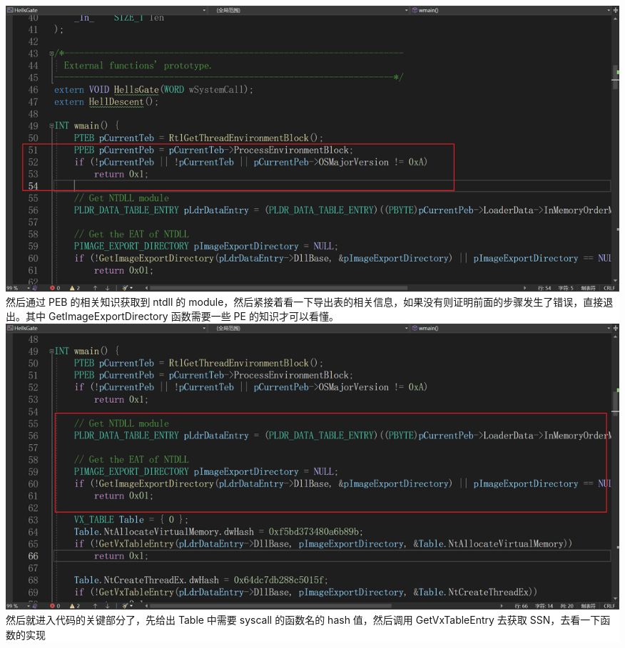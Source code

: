 [![](assets/1708919900-af7bab099f044e664c7b961699d38665.png)](https://cdn.nlark.com/yuque/0/2024/png/40360538/1707743328844-35bd7364-cb89-4b0d-acae-375e01232eee.png#averageHue=%23212120&clientId=ud7d4e3bc-3548-4&from=paste&height=681&id=ub1e0c083&originHeight=1022&originWidth=2190&originalType=binary&ratio=1.5&rotation=0&showTitle=false&size=272228&status=done&style=none&taskId=u22421be7-bdb0-497f-b719-19ca3b007f1&title=&width=1460)  
然后通过 PEB 的相关知识获取到 ntdll 的 module，然后紧接着看一下导出表的相关信息，如果没有则证明前面的步骤发生了错误，直接退出。其中 GetImageExportDirectory 函数需要一些 PE 的知识才可以看懂。  
[![](assets/1708919900-d939afff43375289202c844c36e844c6.png)](https://cdn.nlark.com/yuque/0/2024/png/40360538/1707744148735-2f340449-5fad-4692-849e-49807e6858f8.png#averageHue=%23222121&clientId=uaac3b226-e21c-4&from=paste&height=681&id=u178cd49b&originHeight=1022&originWidth=2190&originalType=binary&ratio=1.5&rotation=0&showTitle=false&size=358182&status=done&style=none&taskId=ucb2d635d-8871-41e8-8fa8-ed3f2334d9d&title=&width=1460)  
然后就进入代码的关键部分了，先给出 Table 中需要 syscall 的函数名的 hash 值，然后调用 GetVxTableEntry 去获取 SSN，去看一下函数的实现  